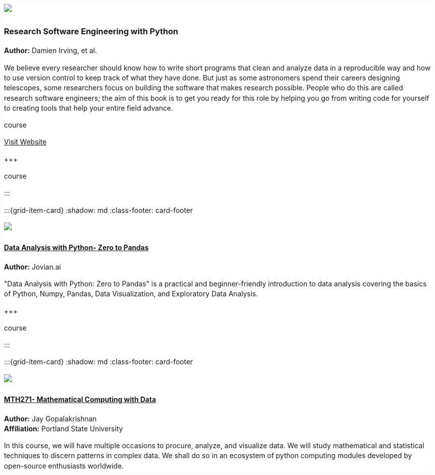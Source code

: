 <div class="modal">
<div class="content">
<img src="_static/images/ebp-logo.png" class="modal-img" />
<h3 class="display-3">Research Software Engineering with Python</h3>
<strong>Author:</strong> Damien Irving, et al.
<br/>

<p class="my-2">We believe every researcher should know how to write short programs that clean and analyze data in a reproducible way and how to use version control to keep track of what they have done. But just as some astronomers spend their careers designing telescopes, some researchers focus on building the software that makes research possible. People who do this are called research software engineers; the aim of this book is to get you ready for this role by helping you go from writing code for yourself to creating tools that help your entire field advance.
</p>
<p class="my-2"><span class="badge bg-primary">course</span></p>
<p class="mt-3 mb-0"><a href="https://merely-useful.github.io/py-rse/" class="btn btn-outline-primary btn-block">Visit Website</a></p>
</div>
</div>


+++

<span class="badge bg-primary">course</span>

:::


:::{grid-item-card}
:shadow: md
:class-footer: card-footer
<div class="d-flex gallery-card">
<img src="_static/thumbnails/zero-to-pandas.png" class="gallery-thumbnail" />
<div class="container">
<a href="https://jovian.ai/learn/data-analysis-with-python-zero-to-pandas" class="text-decoration-none"><h4 class="display-4 p-0">Data Analysis with Python- Zero to Pandas</h4></a>
<p class="card-subtitle"><strong>Author:</strong> Jovian.ai<br/></p>
<p class="my-2">"Data Analysis with Python: Zero to Pandas" is a practical and beginner-friendly introduction to data analysis covering the basics of Python, Numpy, Pandas, Data Visualization, and Exploratory Data Analysis.
</p>
</div>
</div>


+++

<span class="badge bg-primary">course</span>

:::


:::{grid-item-card}
:shadow: md
:class-footer: card-footer
<div class="d-flex gallery-card">
<img src="_static/thumbnails/portland-state.png" class="gallery-thumbnail" />
<div class="container">
<a href="http://web.pdx.edu/~gjay/teaching/mth271_2020/html/_CONTENTS.html" class="text-decoration-none"><h4 class="display-4 p-0">MTH271- Mathematical Computing with Data</h4></a>
<p class="card-subtitle"><strong>Author:</strong> Jay Gopalakrishnan<br/><strong>Affiliation:</strong> Portland State University</p>
<p class="my-2">In this course, we will have multiple occasions to procure, analyze, and visualize data. We will study mathematical and statistical techniques to discern patterns in complex data. We shall do so in an ecosystem of python computing modules developed by open-source enthusiasts worldwide.
</p>
</div>